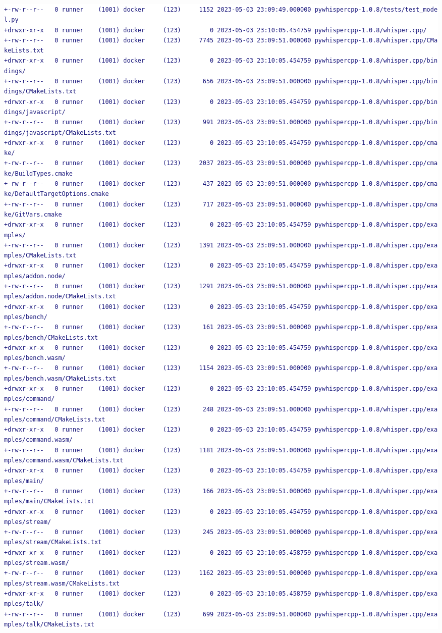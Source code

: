 ```diff
+-rw-r--r--   0 runner    (1001) docker     (123)     1152 2023-05-03 23:09:49.000000 pywhispercpp-1.0.8/tests/test_model.py
+drwxr-xr-x   0 runner    (1001) docker     (123)        0 2023-05-03 23:10:05.454759 pywhispercpp-1.0.8/whisper.cpp/
+-rw-r--r--   0 runner    (1001) docker     (123)     7745 2023-05-03 23:09:51.000000 pywhispercpp-1.0.8/whisper.cpp/CMakeLists.txt
+drwxr-xr-x   0 runner    (1001) docker     (123)        0 2023-05-03 23:10:05.454759 pywhispercpp-1.0.8/whisper.cpp/bindings/
+-rw-r--r--   0 runner    (1001) docker     (123)      656 2023-05-03 23:09:51.000000 pywhispercpp-1.0.8/whisper.cpp/bindings/CMakeLists.txt
+drwxr-xr-x   0 runner    (1001) docker     (123)        0 2023-05-03 23:10:05.454759 pywhispercpp-1.0.8/whisper.cpp/bindings/javascript/
+-rw-r--r--   0 runner    (1001) docker     (123)      991 2023-05-03 23:09:51.000000 pywhispercpp-1.0.8/whisper.cpp/bindings/javascript/CMakeLists.txt
+drwxr-xr-x   0 runner    (1001) docker     (123)        0 2023-05-03 23:10:05.454759 pywhispercpp-1.0.8/whisper.cpp/cmake/
+-rw-r--r--   0 runner    (1001) docker     (123)     2037 2023-05-03 23:09:51.000000 pywhispercpp-1.0.8/whisper.cpp/cmake/BuildTypes.cmake
+-rw-r--r--   0 runner    (1001) docker     (123)      437 2023-05-03 23:09:51.000000 pywhispercpp-1.0.8/whisper.cpp/cmake/DefaultTargetOptions.cmake
+-rw-r--r--   0 runner    (1001) docker     (123)      717 2023-05-03 23:09:51.000000 pywhispercpp-1.0.8/whisper.cpp/cmake/GitVars.cmake
+drwxr-xr-x   0 runner    (1001) docker     (123)        0 2023-05-03 23:10:05.454759 pywhispercpp-1.0.8/whisper.cpp/examples/
+-rw-r--r--   0 runner    (1001) docker     (123)     1391 2023-05-03 23:09:51.000000 pywhispercpp-1.0.8/whisper.cpp/examples/CMakeLists.txt
+drwxr-xr-x   0 runner    (1001) docker     (123)        0 2023-05-03 23:10:05.454759 pywhispercpp-1.0.8/whisper.cpp/examples/addon.node/
+-rw-r--r--   0 runner    (1001) docker     (123)     1291 2023-05-03 23:09:51.000000 pywhispercpp-1.0.8/whisper.cpp/examples/addon.node/CMakeLists.txt
+drwxr-xr-x   0 runner    (1001) docker     (123)        0 2023-05-03 23:10:05.454759 pywhispercpp-1.0.8/whisper.cpp/examples/bench/
+-rw-r--r--   0 runner    (1001) docker     (123)      161 2023-05-03 23:09:51.000000 pywhispercpp-1.0.8/whisper.cpp/examples/bench/CMakeLists.txt
+drwxr-xr-x   0 runner    (1001) docker     (123)        0 2023-05-03 23:10:05.454759 pywhispercpp-1.0.8/whisper.cpp/examples/bench.wasm/
+-rw-r--r--   0 runner    (1001) docker     (123)     1154 2023-05-03 23:09:51.000000 pywhispercpp-1.0.8/whisper.cpp/examples/bench.wasm/CMakeLists.txt
+drwxr-xr-x   0 runner    (1001) docker     (123)        0 2023-05-03 23:10:05.454759 pywhispercpp-1.0.8/whisper.cpp/examples/command/
+-rw-r--r--   0 runner    (1001) docker     (123)      248 2023-05-03 23:09:51.000000 pywhispercpp-1.0.8/whisper.cpp/examples/command/CMakeLists.txt
+drwxr-xr-x   0 runner    (1001) docker     (123)        0 2023-05-03 23:10:05.454759 pywhispercpp-1.0.8/whisper.cpp/examples/command.wasm/
+-rw-r--r--   0 runner    (1001) docker     (123)     1181 2023-05-03 23:09:51.000000 pywhispercpp-1.0.8/whisper.cpp/examples/command.wasm/CMakeLists.txt
+drwxr-xr-x   0 runner    (1001) docker     (123)        0 2023-05-03 23:10:05.454759 pywhispercpp-1.0.8/whisper.cpp/examples/main/
+-rw-r--r--   0 runner    (1001) docker     (123)      166 2023-05-03 23:09:51.000000 pywhispercpp-1.0.8/whisper.cpp/examples/main/CMakeLists.txt
+drwxr-xr-x   0 runner    (1001) docker     (123)        0 2023-05-03 23:10:05.454759 pywhispercpp-1.0.8/whisper.cpp/examples/stream/
+-rw-r--r--   0 runner    (1001) docker     (123)      245 2023-05-03 23:09:51.000000 pywhispercpp-1.0.8/whisper.cpp/examples/stream/CMakeLists.txt
+drwxr-xr-x   0 runner    (1001) docker     (123)        0 2023-05-03 23:10:05.458759 pywhispercpp-1.0.8/whisper.cpp/examples/stream.wasm/
+-rw-r--r--   0 runner    (1001) docker     (123)     1162 2023-05-03 23:09:51.000000 pywhispercpp-1.0.8/whisper.cpp/examples/stream.wasm/CMakeLists.txt
+drwxr-xr-x   0 runner    (1001) docker     (123)        0 2023-05-03 23:10:05.458759 pywhispercpp-1.0.8/whisper.cpp/examples/talk/
+-rw-r--r--   0 runner    (1001) docker     (123)      699 2023-05-03 23:09:51.000000 pywhispercpp-1.0.8/whisper.cpp/examples/talk/CMakeLists.txt
```